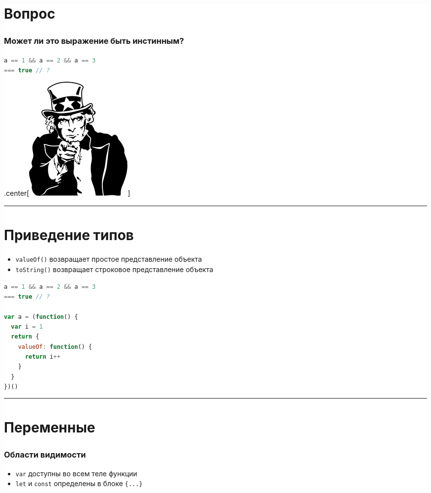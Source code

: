 
# Вопрос

### Может ли это выражение быть инстинным?

```javascript
a == 1 && a == 2 && a == 3 
=== true // ?
```

.center[![question](assets/question.png)]

---

# Приведение типов

- `valueOf()` возвращает простое представление объекта
- `toString()` возвращает строковое представление объекта

```javascript
a == 1 && a == 2 && a == 3 
=== true // ?

var a = (function() { 
  var i = 1 
  return { 
    valueOf: function() { 
      return i++ 
    } 
  }
})()
```

---

# Переменные

### Области видимости 
- `var` доступны во всем теле функции
- `let` и `const` определены в блоке `{...}`
